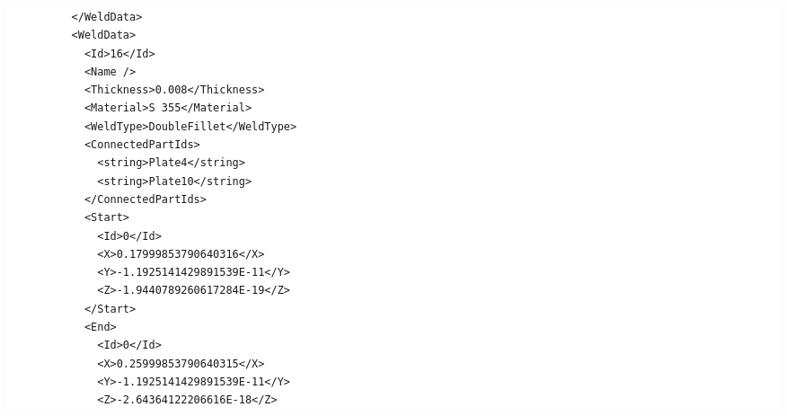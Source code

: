               </WeldData>
              <WeldData>
                <Id>16</Id>
                <Name />
                <Thickness>0.008</Thickness>
                <Material>S 355</Material>
                <WeldType>DoubleFillet</WeldType>
                <ConnectedPartIds>
                  <string>Plate4</string>
                  <string>Plate10</string>
                </ConnectedPartIds>
                <Start>
                  <Id>0</Id>
                  <X>0.17999853790640316</X>
                  <Y>-1.1925141429891539E-11</Y>
                  <Z>-1.9440789260617284E-19</Z>
                </Start>
                <End>
                  <Id>0</Id>
                  <X>0.25999853790640315</X>
                  <Y>-1.1925141429891539E-11</Y>
                  <Z>-2.64364122206616E-18</Z>

